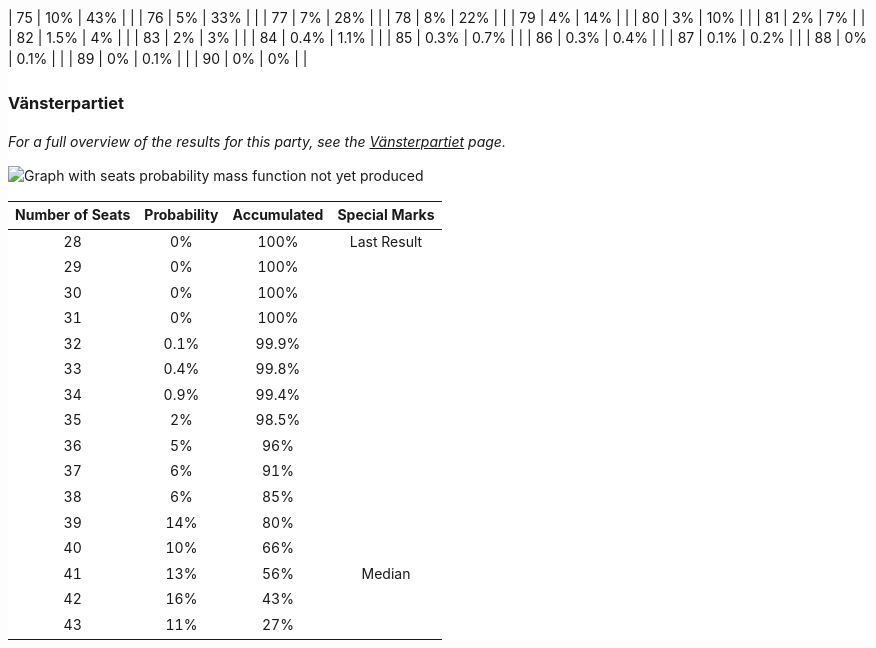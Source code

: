 | 75 | 10% | 43% |  |
| 76 | 5% | 33% |  |
| 77 | 7% | 28% |  |
| 78 | 8% | 22% |  |
| 79 | 4% | 14% |  |
| 80 | 3% | 10% |  |
| 81 | 2% | 7% |  |
| 82 | 1.5% | 4% |  |
| 83 | 2% | 3% |  |
| 84 | 0.4% | 1.1% |  |
| 85 | 0.3% | 0.7% |  |
| 86 | 0.3% | 0.4% |  |
| 87 | 0.1% | 0.2% |  |
| 88 | 0% | 0.1% |  |
| 89 | 0% | 0.1% |  |
| 90 | 0% | 0% |  |

### Vänsterpartiet

*For a full overview of the results for this party, see the [Vänsterpartiet](party-vänsterpartiet.html) page.*

![Graph with seats probability mass function not yet produced](2020-11-22-Ipsos-seats-pmf-vänsterpartiet.png "Seats Probability Mass Function")

| Number of Seats | Probability | Accumulated | Special Marks |
|:---------------:|:-----------:|:-----------:|:-------------:|
| 28 | 0% | 100% | Last Result |
| 29 | 0% | 100% |  |
| 30 | 0% | 100% |  |
| 31 | 0% | 100% |  |
| 32 | 0.1% | 99.9% |  |
| 33 | 0.4% | 99.8% |  |
| 34 | 0.9% | 99.4% |  |
| 35 | 2% | 98.5% |  |
| 36 | 5% | 96% |  |
| 37 | 6% | 91% |  |
| 38 | 6% | 85% |  |
| 39 | 14% | 80% |  |
| 40 | 10% | 66% |  |
| 41 | 13% | 56% | Median |
| 42 | 16% | 43% |  |
| 43 | 11% | 27% |  |
